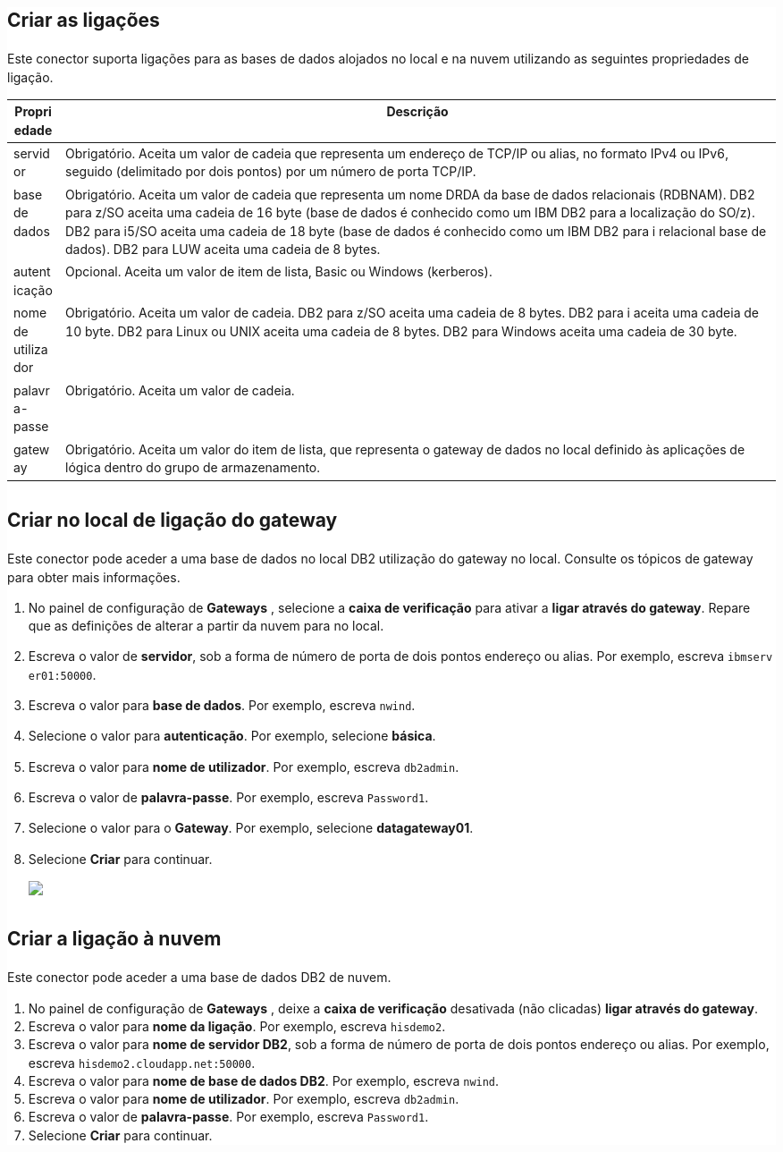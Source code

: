 ## <a name="create-the-connections"></a>Criar as ligações
Este conector suporta ligações para as bases de dados alojados no local e na nuvem utilizando as seguintes propriedades de ligação. 

Propriedade | Descrição
--- | ---
servidor | Obrigatório. Aceita um valor de cadeia que representa um endereço de TCP/IP ou alias, no formato IPv4 ou IPv6, seguido (delimitado por dois pontos) por um número de porta TCP/IP. 
base de dados | Obrigatório. Aceita um valor de cadeia que representa um nome DRDA da base de dados relacionais (RDBNAM). DB2 para z/SO aceita uma cadeia de 16 byte (base de dados é conhecido como um IBM DB2 para a localização do SO/z). DB2 para i5/SO aceita uma cadeia de 18 byte (base de dados é conhecido como um IBM DB2 para i relacional base de dados). DB2 para LUW aceita uma cadeia de 8 bytes.
autenticação | Opcional. Aceita um valor de item de lista, Basic ou Windows (kerberos). 
nome de utilizador | Obrigatório. Aceita um valor de cadeia. DB2 para z/SO aceita uma cadeia de 8 bytes. DB2 para i aceita uma cadeia de 10 byte. DB2 para Linux ou UNIX aceita uma cadeia de 8 bytes. DB2 para Windows aceita uma cadeia de 30 byte.
palavra-passe | Obrigatório. Aceita um valor de cadeia.
gateway | Obrigatório. Aceita um valor do item de lista, que representa o gateway de dados no local definido às aplicações de lógica dentro do grupo de armazenamento.  

## <a name="create-the-on-premises-gateway-connection"></a>Criar no local de ligação do gateway
Este conector pode aceder a uma base de dados no local DB2 utilização do gateway no local. Consulte os tópicos de gateway para obter mais informações. 

1. No painel de configuração de **Gateways** , selecione a **caixa de verificação** para ativar a **ligar através do gateway**. Repare que as definições de alterar a partir da nuvem para no local.
2. Escreva o valor de **servidor**, sob a forma de número de porta de dois pontos endereço ou alias. Por exemplo, escreva `ibmserver01:50000`.
3. Escreva o valor para **base de dados**. Por exemplo, escreva `nwind`.
4. Selecione o valor para **autenticação**. Por exemplo, selecione **básica**.
5. Escreva o valor para **nome de utilizador**. Por exemplo, escreva `db2admin`.
6. Escreva o valor de **palavra-passe**. Por exemplo, escreva `Password1`.
7. Selecione o valor para o **Gateway**. Por exemplo, selecione **datagateway01**.
8. Selecione **Criar** para continuar. 

    ![](./media/connectors-create-api-db2/Db2connectorOnPremisesDataGatewayConnection.png)

## <a name="create-the-cloud-connection"></a>Criar a ligação à nuvem
Este conector pode aceder a uma base de dados DB2 de nuvem. 

1. No painel de configuração de **Gateways** , deixe a **caixa de verificação** desativada (não clicadas) **ligar através do gateway**. 
2. Escreva o valor para **nome da ligação**. Por exemplo, escreva `hisdemo2`.
3. Escreva o valor para **nome de servidor DB2**, sob a forma de número de porta de dois pontos endereço ou alias. Por exemplo, escreva `hisdemo2.cloudapp.net:50000`.
3. Escreva o valor para **nome de base de dados DB2**. Por exemplo, escreva `nwind`.
4. Escreva o valor para **nome de utilizador**. Por exemplo, escreva `db2admin`.
5. Escreva o valor de **palavra-passe**. Por exemplo, escreva `Password1`.
6. Selecione **Criar** para continuar. 
